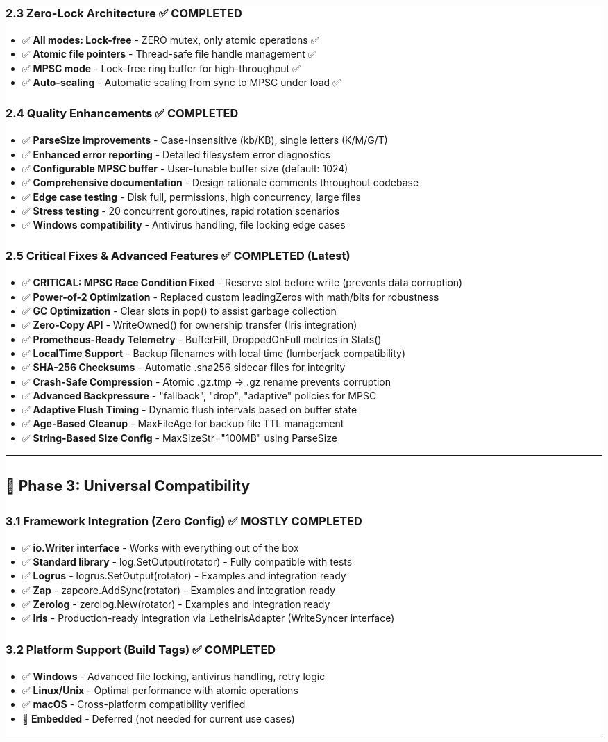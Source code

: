 ### 2.3 Zero-Lock Architecture ✅ COMPLETED
- ✅ **All modes: Lock-free** - ZERO mutex, only atomic operations ✅
- ✅ **Atomic file pointers** - Thread-safe file handle management ✅
- ✅ **MPSC mode** - Lock-free ring buffer for high-throughput ✅
- ✅ **Auto-scaling** - Automatic scaling from sync to MPSC under load ✅

### 2.4 Quality Enhancements ✅ COMPLETED
- ✅ **ParseSize improvements** - Case-insensitive (kb/KB), single letters (K/M/G/T)
- ✅ **Enhanced error reporting** - Detailed filesystem error diagnostics
- ✅ **Configurable MPSC buffer** - User-tunable buffer size (default: 1024)
- ✅ **Comprehensive documentation** - Design rationale comments throughout codebase
- ✅ **Edge case testing** - Disk full, permissions, high concurrency, large files
- ✅ **Stress testing** - 20 concurrent goroutines, rapid rotation scenarios
- ✅ **Windows compatibility** - Antivirus handling, file locking edge cases

### 2.5 Critical Fixes & Advanced Features ✅ COMPLETED (Latest)
- ✅ **CRITICAL: MPSC Race Condition Fixed** - Reserve slot before write (prevents data corruption)
- ✅ **Power-of-2 Optimization** - Replaced custom leadingZeros with math/bits for robustness
- ✅ **GC Optimization** - Clear slots in pop() to assist garbage collection
- ✅ **Zero-Copy API** - WriteOwned() for ownership transfer (Iris integration)
- ✅ **Prometheus-Ready Telemetry** - BufferFill, DroppedOnFull metrics in Stats()
- ✅ **LocalTime Support** - Backup filenames with local time (lumberjack compatibility)
- ✅ **SHA-256 Checksums** - Automatic .sha256 sidecar files for integrity
- ✅ **Crash-Safe Compression** - Atomic .gz.tmp → .gz rename prevents corruption
- ✅ **Advanced Backpressure** - "fallback", "drop", "adaptive" policies for MPSC
- ✅ **Adaptive Flush Timing** - Dynamic flush intervals based on buffer state
- ✅ **Age-Based Cleanup** - MaxFileAge for backup file TTL management
- ✅ **String-Based Size Config** - MaxSizeStr="100MB" using ParseSize

---

## 🧪 Phase 3: Universal Compatibility

### 3.1 Framework Integration (Zero Config) ✅ MOSTLY COMPLETED
- ✅ **io.Writer interface** - Works with everything out of the box
- ✅ **Standard library** - log.SetOutput(rotator) - Fully compatible with tests
- ✅ **Logrus** - logrus.SetOutput(rotator) - Examples and integration ready
- ✅ **Zap** - zapcore.AddSync(rotator) - Examples and integration ready
- ✅ **Zerolog** - zerolog.New(rotator) - Examples and integration ready
- ✅ **Iris** - Production-ready integration via LetheIrisAdapter (WriteSyncer interface)

### 3.2 Platform Support (Build Tags) ✅ COMPLETED
- ✅ **Windows** - Advanced file locking, antivirus handling, retry logic
- ✅ **Linux/Unix** - Optimal performance with atomic operations
- ✅ **macOS** - Cross-platform compatibility verified
- 🚫 **Embedded** - Deferred (not needed for current use cases)

---